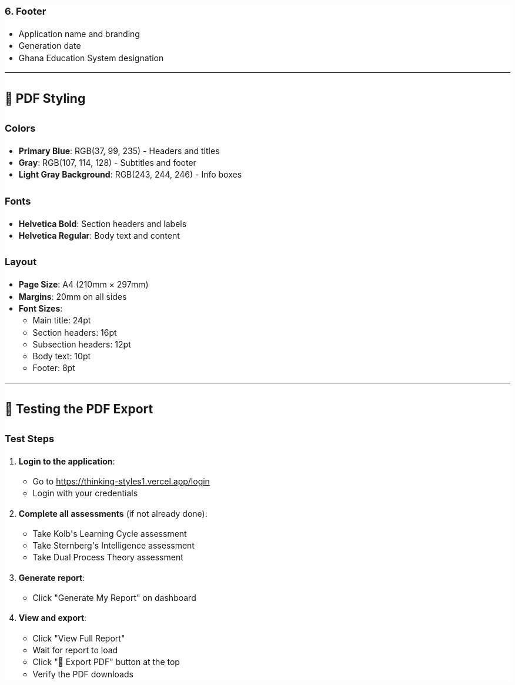 ### 6. Footer
- Application name and branding
- Generation date
- Ghana Education System designation

---

## 🎨 PDF Styling

### Colors
- **Primary Blue**: RGB(37, 99, 235) - Headers and titles
- **Gray**: RGB(107, 114, 128) - Subtitles and footer
- **Light Gray Background**: RGB(243, 244, 246) - Info boxes

### Fonts
- **Helvetica Bold**: Section headers and labels
- **Helvetica Regular**: Body text and content

### Layout
- **Page Size**: A4 (210mm × 297mm)
- **Margins**: 20mm on all sides
- **Font Sizes**:
  - Main title: 24pt
  - Section headers: 16pt
  - Subsection headers: 12pt
  - Body text: 10pt
  - Footer: 8pt

---

## 🧪 Testing the PDF Export

### Test Steps
1. **Login to the application**:
   - Go to https://thinking-styles1.vercel.app/login
   - Login with your credentials

2. **Complete all assessments** (if not already done):
   - Take Kolb's Learning Cycle assessment
   - Take Sternberg's Intelligence assessment
   - Take Dual Process Theory assessment

3. **Generate report**:
   - Click "Generate My Report" on dashboard

4. **View and export**:
   - Click "View Full Report"
   - Wait for report to load
   - Click "📄 Export PDF" button at the top
   - Verify the PDF downloads

